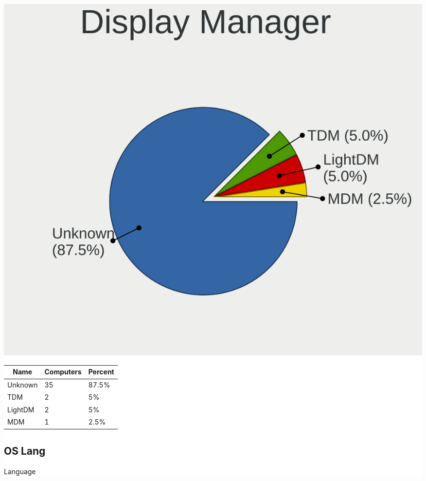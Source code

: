 ![Display Manager](./images/pie_chart/os_display_manager.svg)


| Name    | Computers | Percent |
|---------|-----------|---------|
| Unknown | 35        | 87.5%   |
| TDM     | 2         | 5%      |
| LightDM | 2         | 5%      |
| MDM     | 1         | 2.5%    |

OS Lang
-------

Language
